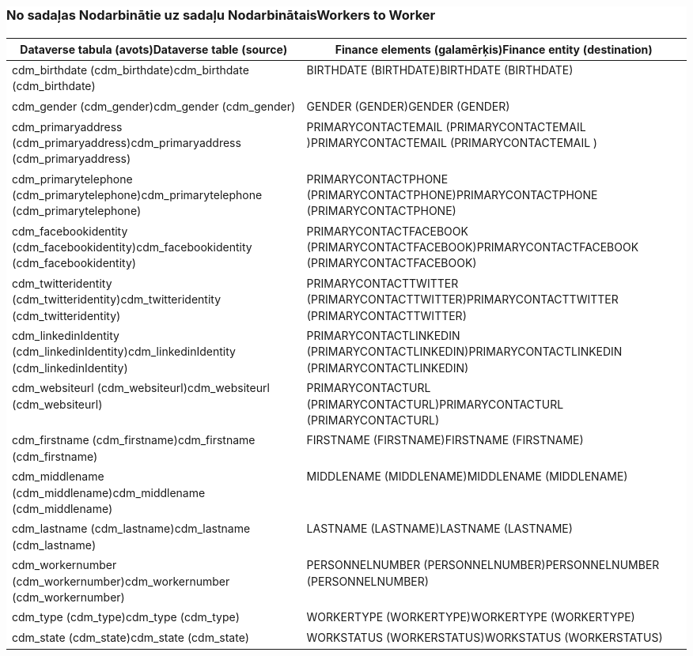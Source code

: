 ### <a name="workers-to-worker"></a><span data-ttu-id="e9f80-253">No sadaļas Nodarbinātie uz sadaļu Nodarbinātais</span><span class="sxs-lookup"><span data-stu-id="e9f80-253">Workers to Worker</span></span>
| <span data-ttu-id="e9f80-254">Dataverse tabula (avots)</span><span class="sxs-lookup"><span data-stu-id="e9f80-254">Dataverse table (source)</span></span>           | <span data-ttu-id="e9f80-255">Finance elements (galamērķis)</span><span class="sxs-lookup"><span data-stu-id="e9f80-255">Finance entity (destination)</span></span>       |
|-----------------------------------------------|---------------------------------------------------|
| <span data-ttu-id="e9f80-256">cdm_birthdate   (cdm_birthdate)</span><span class="sxs-lookup"><span data-stu-id="e9f80-256">cdm_birthdate   (cdm_birthdate)</span></span>               | <span data-ttu-id="e9f80-257">BIRTHDATE   (BIRTHDATE)</span><span class="sxs-lookup"><span data-stu-id="e9f80-257">BIRTHDATE   (BIRTHDATE)</span></span>                           |
| <span data-ttu-id="e9f80-258">cdm_gender   (cdm_gender)</span><span class="sxs-lookup"><span data-stu-id="e9f80-258">cdm_gender   (cdm_gender)</span></span>                     | <span data-ttu-id="e9f80-259">GENDER (GENDER)</span><span class="sxs-lookup"><span data-stu-id="e9f80-259">GENDER (GENDER)</span></span>                                   |
| <span data-ttu-id="e9f80-260">cdm_primaryaddress   (cdm_primaryaddress)</span><span class="sxs-lookup"><span data-stu-id="e9f80-260">cdm_primaryaddress   (cdm_primaryaddress)</span></span>     | <span data-ttu-id="e9f80-261">PRIMARYCONTACTEMAIL   (PRIMARYCONTACTEMAIL )</span><span class="sxs-lookup"><span data-stu-id="e9f80-261">PRIMARYCONTACTEMAIL   (PRIMARYCONTACTEMAIL )</span></span>      |
| <span data-ttu-id="e9f80-262">cdm_primarytelephone   (cdm_primarytelephone)</span><span class="sxs-lookup"><span data-stu-id="e9f80-262">cdm_primarytelephone   (cdm_primarytelephone)</span></span> | <span data-ttu-id="e9f80-263">PRIMARYCONTACTPHONE   (PRIMARYCONTACTPHONE)</span><span class="sxs-lookup"><span data-stu-id="e9f80-263">PRIMARYCONTACTPHONE   (PRIMARYCONTACTPHONE)</span></span>       |
| <span data-ttu-id="e9f80-264">cdm_facebookidentity   (cdm_facebookidentity)</span><span class="sxs-lookup"><span data-stu-id="e9f80-264">cdm_facebookidentity   (cdm_facebookidentity)</span></span> | <span data-ttu-id="e9f80-265">PRIMARYCONTACTFACEBOOK   (PRIMARYCONTACTFACEBOOK)</span><span class="sxs-lookup"><span data-stu-id="e9f80-265">PRIMARYCONTACTFACEBOOK   (PRIMARYCONTACTFACEBOOK)</span></span> |
| <span data-ttu-id="e9f80-266">cdm_twitteridentity   (cdm_twitteridentity)</span><span class="sxs-lookup"><span data-stu-id="e9f80-266">cdm_twitteridentity   (cdm_twitteridentity)</span></span>   | <span data-ttu-id="e9f80-267">PRIMARYCONTACTTWITTER   (PRIMARYCONTACTTWITTER)</span><span class="sxs-lookup"><span data-stu-id="e9f80-267">PRIMARYCONTACTTWITTER   (PRIMARYCONTACTTWITTER)</span></span>   |
| <span data-ttu-id="e9f80-268">cdm_linkedinIdentity   (cdm_linkedinIdentity)</span><span class="sxs-lookup"><span data-stu-id="e9f80-268">cdm_linkedinIdentity   (cdm_linkedinIdentity)</span></span> | <span data-ttu-id="e9f80-269">PRIMARYCONTACTLINKEDIN   (PRIMARYCONTACTLINKEDIN)</span><span class="sxs-lookup"><span data-stu-id="e9f80-269">PRIMARYCONTACTLINKEDIN   (PRIMARYCONTACTLINKEDIN)</span></span> |
| <span data-ttu-id="e9f80-270">cdm_websiteurl   (cdm_websiteurl)</span><span class="sxs-lookup"><span data-stu-id="e9f80-270">cdm_websiteurl   (cdm_websiteurl)</span></span>             | <span data-ttu-id="e9f80-271">PRIMARYCONTACTURL   (PRIMARYCONTACTURL)</span><span class="sxs-lookup"><span data-stu-id="e9f80-271">PRIMARYCONTACTURL   (PRIMARYCONTACTURL)</span></span>           |
| <span data-ttu-id="e9f80-272">cdm_firstname   (cdm_firstname)</span><span class="sxs-lookup"><span data-stu-id="e9f80-272">cdm_firstname   (cdm_firstname)</span></span>               | <span data-ttu-id="e9f80-273">FIRSTNAME   (FIRSTNAME)</span><span class="sxs-lookup"><span data-stu-id="e9f80-273">FIRSTNAME   (FIRSTNAME)</span></span>                           |
| <span data-ttu-id="e9f80-274">cdm_middlename   (cdm_middlename)</span><span class="sxs-lookup"><span data-stu-id="e9f80-274">cdm_middlename   (cdm_middlename)</span></span>             | <span data-ttu-id="e9f80-275">MIDDLENAME   (MIDDLENAME)</span><span class="sxs-lookup"><span data-stu-id="e9f80-275">MIDDLENAME   (MIDDLENAME)</span></span>                         |
| <span data-ttu-id="e9f80-276">cdm_lastname   (cdm_lastname)</span><span class="sxs-lookup"><span data-stu-id="e9f80-276">cdm_lastname   (cdm_lastname)</span></span>                 | <span data-ttu-id="e9f80-277">LASTNAME (LASTNAME)</span><span class="sxs-lookup"><span data-stu-id="e9f80-277">LASTNAME (LASTNAME)</span></span>                               |
| <span data-ttu-id="e9f80-278">cdm_workernumber   (cdm_workernumber)</span><span class="sxs-lookup"><span data-stu-id="e9f80-278">cdm_workernumber   (cdm_workernumber)</span></span>         | <span data-ttu-id="e9f80-279">PERSONNELNUMBER   (PERSONNELNUMBER)</span><span class="sxs-lookup"><span data-stu-id="e9f80-279">PERSONNELNUMBER   (PERSONNELNUMBER)</span></span>               |
| <span data-ttu-id="e9f80-280">cdm_type (cdm_type)</span><span class="sxs-lookup"><span data-stu-id="e9f80-280">cdm_type (cdm_type)</span></span>                           | <span data-ttu-id="e9f80-281">WORKERTYPE   (WORKERTYPE)</span><span class="sxs-lookup"><span data-stu-id="e9f80-281">WORKERTYPE   (WORKERTYPE)</span></span>                         |
| <span data-ttu-id="e9f80-282">cdm_state   (cdm_state)</span><span class="sxs-lookup"><span data-stu-id="e9f80-282">cdm_state   (cdm_state)</span></span>                       | <span data-ttu-id="e9f80-283">WORKSTATUS   (WORKERSTATUS)</span><span class="sxs-lookup"><span data-stu-id="e9f80-283">WORKSTATUS   (WORKERSTATUS)</span></span>                       |
